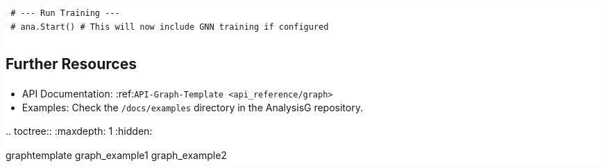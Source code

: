      # --- Run Training ---
     # ana.Start() # This will now include GNN training if configured

Further Resources
-----------------

*   API Documentation: :ref:`API-Graph-Template <api_reference/graph>`
*   Examples: Check the `/docs/examples` directory in the AnalysisG repository.

.. toctree::
   :maxdepth: 1
   :hidden:

   graphtemplate
   graph_example1
   graph_example2

